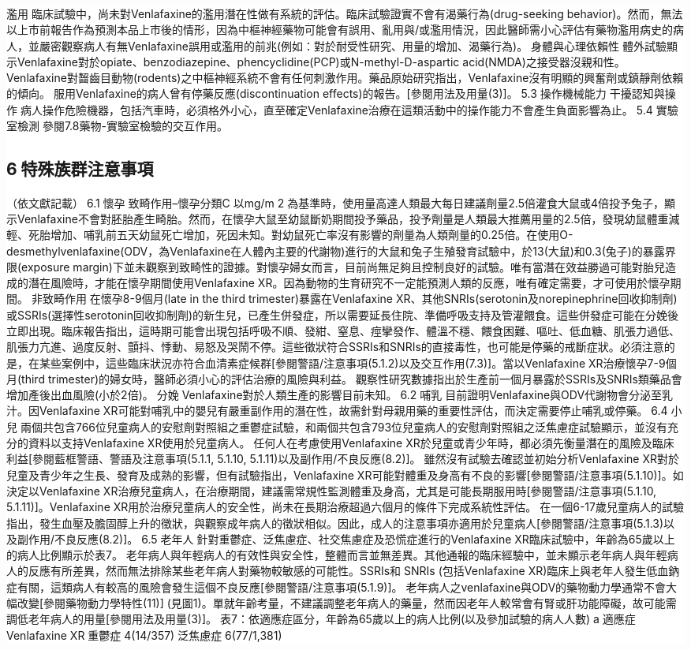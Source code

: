 濫用
臨床試驗中，尚未對Venlafaxine的濫用潛在性做有系統的評估。臨床試驗證實不會有渴藥行為(drug-seeking behavior)。然而，無法以上市前報告作為預測本品上市後的情形，因為中樞神經藥物可能會有誤用、亂用與/或濫用情況，因此醫師需小心評估有藥物濫用病史的病人，並嚴密觀察病人有無Venlafaxine誤用或濫用的前兆(例如：對於耐受性研究、用量的增加、渴藥行為)。
身體與心理依賴性
體外試驗顯示Venlafaxine對於opiate、benzodiazepine、phencyclidine(PCP)或N-methyl-D-aspartic acid(NMDA)之接受器沒親和性。
Venlafaxine對齧齒目動物(rodents)之中樞神經系統不會有任何刺激作用。藥品原始研究指出，Venlafaxine沒有明顯的興奮劑或鎮靜劑依賴的傾向。
服用Venlafaxine的病人曾有停藥反應(discontinuation effects)的報告。[參閱用法及用量(3)]。
5.3
操作機械能力
干擾認知與操作
病人操作危險機器，包括汽車時，必須格外小心，直至確定Venlafaxine治療在這類活動中的操作能力不會產生負面影響為止。
5.4
實驗室檢測
參閱7.8藥物-實驗室檢驗的交互作用。


## 6 特殊族群注意事項
（依文獻記載）
6.1
懷孕
致畸作用–懷孕分類C
以mg/m
2
為基準時，使用量高達人類最大每日建議劑量2.5倍灌食大鼠或4倍投予兔子，顯示Venlafaxine不會對胚胎產生畸胎。然而，在懷孕大鼠至幼鼠斷奶期間投予藥品，投予劑量是人類最大推薦用量的2.5倍，發現幼鼠體重減輕、死胎增加、哺乳前五天幼鼠死亡增加，死因未知。對幼鼠死亡率沒有影響的劑量為人類劑量的0.25倍。在使用O-desmethylvenlafaxine(ODV，為Venlafaxine在人體內主要的代謝物)進行的大鼠和兔子生殖發育試驗中，於13(大鼠)和0.3(兔子)的暴露界限(exposure margin)下並未觀察到致畸性的證據。對懷孕婦女而言，目前尚無足夠且控制良好的試驗。唯有當潛在效益勝過可能對胎兒造成的潛在風險時，才能在懷孕期間使用Venlafaxine XR。因為動物的生育研究不一定能預測人類的反應，唯有確定需要，才可使用於懷孕期間。
非致畸作用
在懷孕8-9個月(late in the third trimester)暴露在Venlafaxine XR、其他SNRIs(serotonin及norepinephrine回收抑制劑)或SSRIs(選擇性serotonin回收抑制劑)的新生兒，已產生併發症，所以需要延長住院、準備呼吸支持及管灌餵食。這些併發症可能在分娩後立即出現。臨床報告指出，這時期可能會出現包括呼吸不順、發紺、窒息、痙攣發作、體溫不穩、餵食困難、嘔吐、低血糖、肌張力過低、肌張力亢進、過度反射、顫抖、悸動、易怒及哭鬧不停。這些徵狀符合SSRIs和SNRIs的直接毒性，也可能是停藥的戒斷症狀。必須注意的是，在某些案例中，這些臨床狀況亦符合血清素症候群[參閱警語/注意事項(5.1.2)以及交互作用(7.3)]。當以Venlafaxine XR治療懷孕7-9個月(third trimester)的婦女時，醫師必須小心的評估治療的風險與利益。
觀察性研究數據指出於生產前一個月暴露於SSRIs及SNRIs類藥品會增加產後出血風險(小於2倍)。
分娩
Venlafaxine對於人類生產的影響目前未知。
6.2
哺乳
目前證明Venlafaxine與ODV代謝物會分泌至乳汁。因Venlafaxine XR可能對哺乳中的嬰兒有嚴重副作用的潛在性，故需針對母親用藥的重要性評估，而決定需要停止哺乳或停藥。
6.4
小兒
兩個共包含766位兒童病人的安慰劑對照組之重鬱症試驗，和兩個共包含793位兒童病人的安慰劑對照組之泛焦慮症試驗顯示，並沒有充分的資料以支持Venlafaxine XR使用於兒童病人。
任何人在考慮使用Venlafaxine XR於兒童或青少年時，都必須先衡量潛在的風險及臨床利益[參閱藍框警語、警語及注意事項(5.1.1, 5.1.10, 5.1.11)以及副作用/不良反應(8.2)]。
雖然沒有試驗去確認並初始分析Venlafaxine XR對於兒童及青少年之生長、發育及成熟的影響，但有試驗指出，Venlafaxine XR可能對體重及身高有不良的影響[參閱警語/注意事項(5.1.10)]。如決定以Venlafaxine XR治療兒童病人，在治療期間，建議需常規性監測體重及身高，尤其是可能長期服用時[參閱警語/注意事項(5.1.10, 5.1.11)]。Venlafaxine XR用於治療兒童病人的安全性，尚未在長期治療超過六個月的條件下完成系統性評估。
在一個6-17歲兒童病人的試驗指出，發生血壓及膽固醇上升的徵狀，與觀察成年病人的徵狀相似。因此，成人的注意事項亦適用於兒童病人[參閱警語/注意事項(5.1.3)以及副作用/不良反應(8.2)]。
6.5
老年人
針對重鬱症、泛焦慮症、社交焦慮症及恐慌症進行的Venlafaxine XR臨床試驗中，年齡為65歲以上的病人比例顯示於表7。
老年病人與年輕病人的有效性與安全性，整體而言並無差異。其他通報的臨床經驗中，並未顯示老年病人與年輕病人的反應有所差異，然而無法排除某些老年病人對藥物較敏感的可能性。SSRIs和 SNRIs (包括Venlafaxine XR)臨床上與老年人發⽣低血鈉症有關，這類病人有較高的風險會發生這個不良反應[參閱警語/注意事項(5.1.9)]。
老年病人之venlafaxine與ODV的藥物動力學通常不會大幅改變[參閱藥物動力學特性(11)] (⾒圖1)。單就年齡考量，不建議調整老年病人的藥量，然而因老年人較常會有腎或肝功能障礙，故可能需調低老年病人的用量[參閱用法及用量(3)]。
表7：依適應症區分，年齡為65歲以上的病人比例(以及參加試驗的病人人數)
a
適應症
Venlafaxine XR
重鬱症
4(14/357)
泛焦慮症
6(77/1,381)